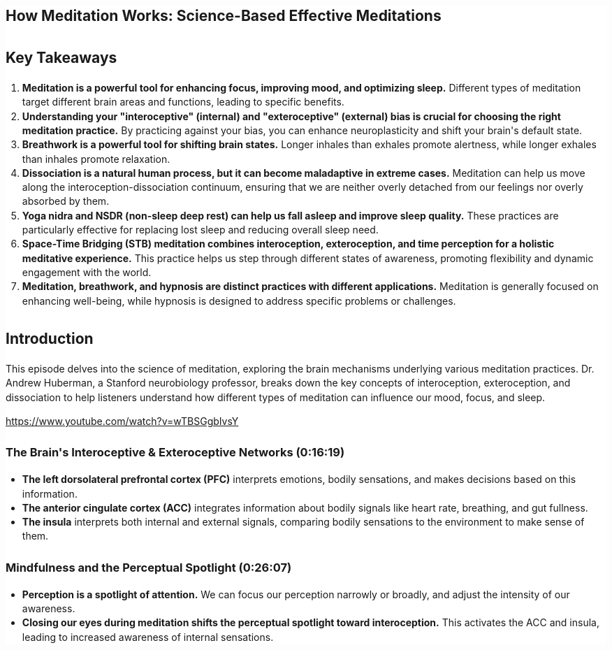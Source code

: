 ## How Meditation Works: Science-Based Effective Meditations

## Key Takeaways
1. **Meditation is a powerful tool for enhancing focus, improving mood, and optimizing sleep.**  Different types of meditation target different brain areas and functions, leading to specific benefits. 
2. **Understanding your "interoceptive" (internal) and "exteroceptive" (external) bias is crucial for choosing the right meditation practice.** By practicing against your bias, you can enhance neuroplasticity and shift your brain's default state.
3. **Breathwork is a powerful tool for shifting brain states.**  Longer inhales than exhales promote alertness, while longer exhales than inhales promote relaxation.
4. **Dissociation is a natural human process, but it can become maladaptive in extreme cases.**  Meditation can help us move along the interoception-dissociation continuum, ensuring that we are neither overly detached from our feelings nor overly absorbed by them.
5. **Yoga nidra and NSDR (non-sleep deep rest) can help us fall asleep and improve sleep quality.** These practices are particularly effective for replacing lost sleep and reducing overall sleep need.
6. **Space-Time Bridging (STB) meditation combines interoception, exteroception, and time perception for a holistic meditative experience.** This practice helps us step through different states of awareness, promoting flexibility and dynamic engagement with the world.
7. **Meditation, breathwork, and hypnosis are distinct practices with different applications.**  Meditation is generally focused on enhancing well-being, while hypnosis is designed to address specific problems or challenges.

## Introduction

This episode delves into the science of meditation, exploring the brain mechanisms underlying various meditation practices. Dr. Andrew Huberman, a Stanford neurobiology professor, breaks down the key concepts of interoception, exteroception, and dissociation to help listeners understand how different types of meditation can influence our mood, focus, and sleep. 

https://www.youtube.com/watch?v=wTBSGgbIvsY

###  The Brain's Interoceptive & Exteroceptive Networks  (0:16:19)
- **The left dorsolateral prefrontal cortex (PFC)** interprets emotions, bodily sensations, and makes decisions based on this information.
- **The anterior cingulate cortex (ACC)** integrates information about bodily signals like heart rate, breathing, and gut fullness. 
- **The insula** interprets both internal and external signals, comparing bodily sensations to the environment to make sense of them. 

###  Mindfulness and the Perceptual Spotlight  (0:26:07)
- **Perception is a spotlight of attention.** We can focus our perception narrowly or broadly, and adjust the intensity of our awareness. 
- **Closing our eyes during meditation shifts the perceptual spotlight toward interoception.** This activates the ACC and insula, leading to increased awareness of internal sensations.
